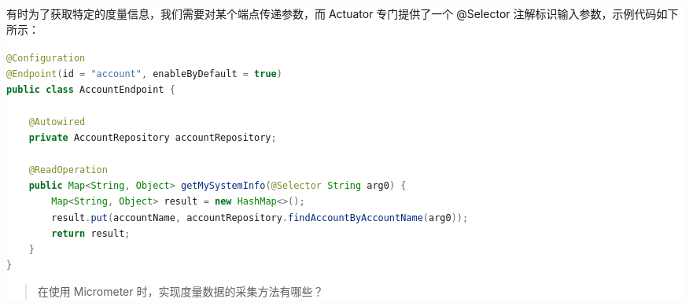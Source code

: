 有时为了获取特定的度量信息，我们需要对某个端点传递参数，而 Actuator 专门提供了一个 @Selector 注解标识输入参数，示例代码如下所示：
```java
@Configuration
@Endpoint(id = "account", enableByDefault = true)
public class AccountEndpoint {

    @Autowired
    private AccountRepository accountRepository;    
 
    @ReadOperation
    public Map<String, Object> getMySystemInfo(@Selector String arg0) {
        Map<String, Object> result = new HashMap<>();
        result.put(accountName, accountRepository.findAccountByAccountName(arg0));
        return result;
    }
}
```
> 在使用 Micrometer 时，实现度量数据的采集方法有哪些？